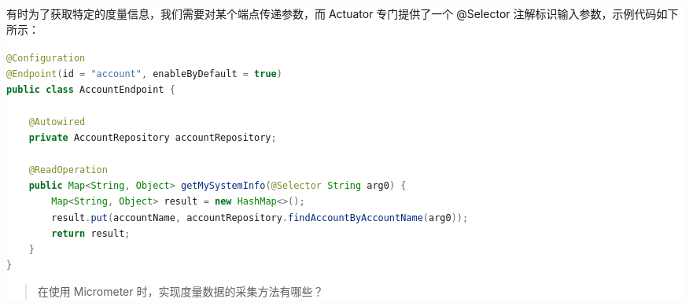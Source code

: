 有时为了获取特定的度量信息，我们需要对某个端点传递参数，而 Actuator 专门提供了一个 @Selector 注解标识输入参数，示例代码如下所示：
```java
@Configuration
@Endpoint(id = "account", enableByDefault = true)
public class AccountEndpoint {

    @Autowired
    private AccountRepository accountRepository;    
 
    @ReadOperation
    public Map<String, Object> getMySystemInfo(@Selector String arg0) {
        Map<String, Object> result = new HashMap<>();
        result.put(accountName, accountRepository.findAccountByAccountName(arg0));
        return result;
    }
}
```
> 在使用 Micrometer 时，实现度量数据的采集方法有哪些？